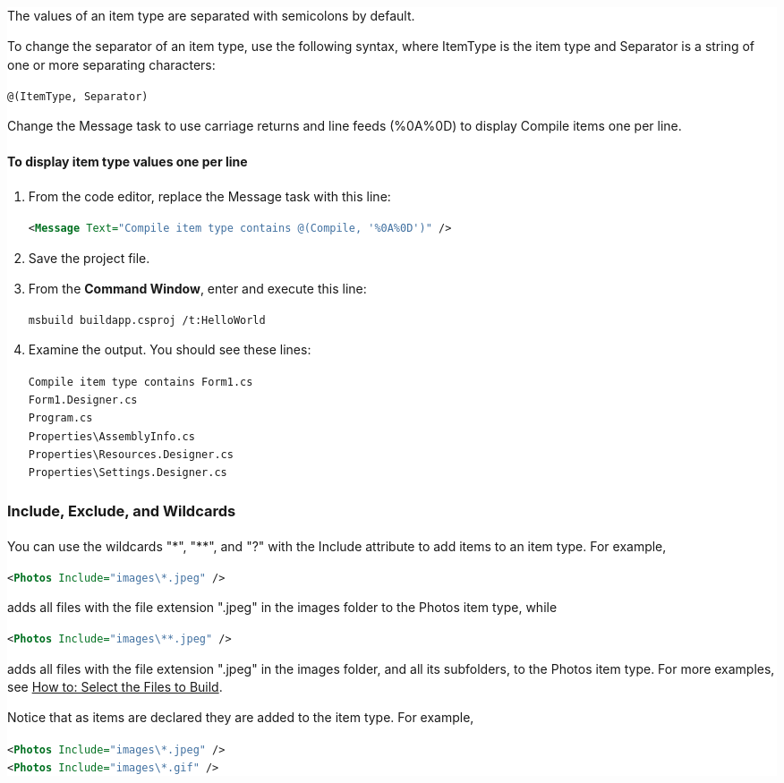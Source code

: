  The values of an item type are separated with semicolons by default.

 To change the separator of an item type, use the following syntax, where ItemType is the item type and Separator is a string of one or more separating characters:

```
@(ItemType, Separator)
```

 Change the Message task to use carriage returns and line feeds (%0A%0D) to display Compile items one per line.

#### To display item type values one per line

1.  From the code editor, replace the Message task with this line:

    ```xml
    <Message Text="Compile item type contains @(Compile, '%0A%0D')" />
    ```

2.  Save the project file.

3.  From the **Command Window**, enter and execute this line:

     `msbuild buildapp.csproj /t:HelloWorld`

4.  Examine the output. You should see these lines:

    ```
    Compile item type contains Form1.cs
    Form1.Designer.cs
    Program.cs
    Properties\AssemblyInfo.cs
    Properties\Resources.Designer.cs
    Properties\Settings.Designer.cs
    ```

### Include, Exclude, and Wildcards
 You can use the wildcards "*", "\*\*", and "?" with the Include attribute to add items to an item type. For example,

```xml
<Photos Include="images\*.jpeg" />
```

 adds all files with the file extension ".jpeg" in the images folder to the Photos item type, while

```xml
<Photos Include="images\**.jpeg" />
```

 adds all files with the file extension ".jpeg" in the images folder, and all its subfolders, to the Photos item type. For more examples, see [How to: Select the Files to Build](../msbuild/how-to-select-the-files-to-build.md).

 Notice that as items are declared they are added to the item type. For example,

```xml
<Photos Include="images\*.jpeg" />
<Photos Include="images\*.gif" />
```

